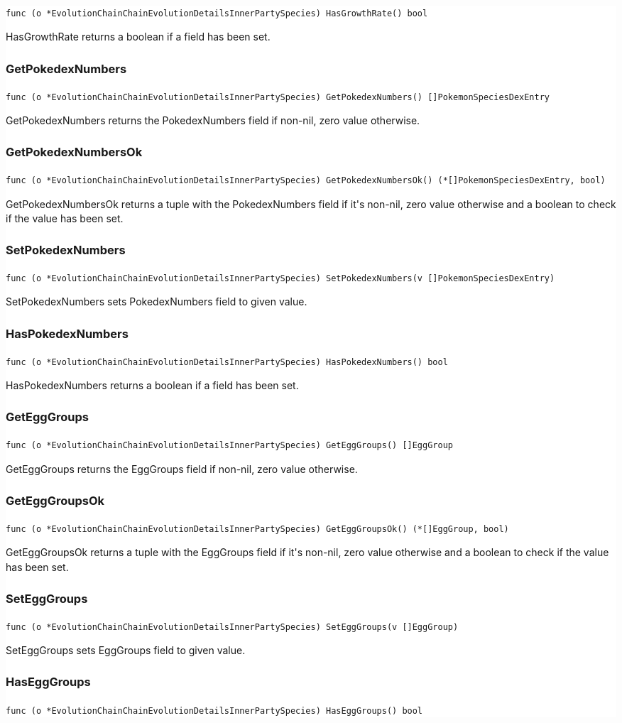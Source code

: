 `func (o *EvolutionChainChainEvolutionDetailsInnerPartySpecies) HasGrowthRate() bool`

HasGrowthRate returns a boolean if a field has been set.

### GetPokedexNumbers

`func (o *EvolutionChainChainEvolutionDetailsInnerPartySpecies) GetPokedexNumbers() []PokemonSpeciesDexEntry`

GetPokedexNumbers returns the PokedexNumbers field if non-nil, zero value otherwise.

### GetPokedexNumbersOk

`func (o *EvolutionChainChainEvolutionDetailsInnerPartySpecies) GetPokedexNumbersOk() (*[]PokemonSpeciesDexEntry, bool)`

GetPokedexNumbersOk returns a tuple with the PokedexNumbers field if it's non-nil, zero value otherwise
and a boolean to check if the value has been set.

### SetPokedexNumbers

`func (o *EvolutionChainChainEvolutionDetailsInnerPartySpecies) SetPokedexNumbers(v []PokemonSpeciesDexEntry)`

SetPokedexNumbers sets PokedexNumbers field to given value.

### HasPokedexNumbers

`func (o *EvolutionChainChainEvolutionDetailsInnerPartySpecies) HasPokedexNumbers() bool`

HasPokedexNumbers returns a boolean if a field has been set.

### GetEggGroups

`func (o *EvolutionChainChainEvolutionDetailsInnerPartySpecies) GetEggGroups() []EggGroup`

GetEggGroups returns the EggGroups field if non-nil, zero value otherwise.

### GetEggGroupsOk

`func (o *EvolutionChainChainEvolutionDetailsInnerPartySpecies) GetEggGroupsOk() (*[]EggGroup, bool)`

GetEggGroupsOk returns a tuple with the EggGroups field if it's non-nil, zero value otherwise
and a boolean to check if the value has been set.

### SetEggGroups

`func (o *EvolutionChainChainEvolutionDetailsInnerPartySpecies) SetEggGroups(v []EggGroup)`

SetEggGroups sets EggGroups field to given value.

### HasEggGroups

`func (o *EvolutionChainChainEvolutionDetailsInnerPartySpecies) HasEggGroups() bool`
